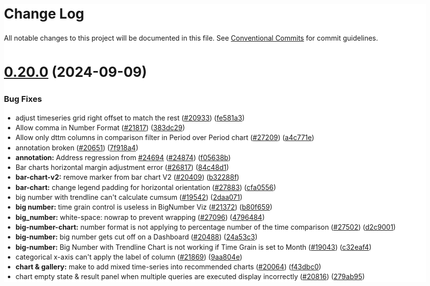 

# Change Log

All notable changes to this project will be documented in this file.
See [Conventional Commits](https://conventionalcommits.org) for commit guidelines.

# [0.20.0](https://github.com/itsjpthakur/rama/compare/v2021.41.0...v0.20.0) (2024-09-09)

### Bug Fixes

- adjust timeseries grid right offset to match the rest ([#20933](https://github.com/itsjpthakur/rama/issues/20933)) ([fe581a3](https://github.com/itsjpthakur/rama/commit/fe581a36404ec1cfe689995b61a43164cb1988df))
- Allow comma in Number Format ([#21817](https://github.com/itsjpthakur/rama/issues/21817)) ([383dc29](https://github.com/itsjpthakur/rama/commit/383dc29ad1fb921ee618ed80b847316d77247886))
- Allow only dttm columns in comparison filter in Period over Period chart ([#27209](https://github.com/itsjpthakur/rama/issues/27209)) ([a4c771e](https://github.com/itsjpthakur/rama/commit/a4c771e013957e95d80d252dcdedad7046348964))
- annotation broken ([#20651](https://github.com/itsjpthakur/rama/issues/20651)) ([7f918a4](https://github.com/itsjpthakur/rama/commit/7f918a4ec0e162be13bf3fc0e2f15aaaa5450cec))
- **annotation:** Address regression from [#24694](https://github.com/itsjpthakur/rama/issues/24694) ([#24874](https://github.com/itsjpthakur/rama/issues/24874)) ([f05638b](https://github.com/itsjpthakur/rama/commit/f05638ba845596faef088efa3ee98686d26dad26))
- Bar charts horizontal margin adjustment error ([#26817](https://github.com/itsjpthakur/rama/issues/26817)) ([84c48d1](https://github.com/itsjpthakur/rama/commit/84c48d11d8b3bef244823643804f5fd3d6e3ca86))
- **bar-chart-v2:** remove marker from bar chart V2 ([#20409](https://github.com/itsjpthakur/rama/issues/20409)) ([b32288f](https://github.com/itsjpthakur/rama/commit/b32288fddfc077d941452245a4e8002335746ba4))
- **bar-chart:** change legend padding for horizontal orientation ([#27883](https://github.com/itsjpthakur/rama/issues/27883)) ([cfa0556](https://github.com/itsjpthakur/rama/commit/cfa0556df7a6d82257deff7753b82628229c6e8c))
- big number with trendline can't calculate cumsum ([#19542](https://github.com/itsjpthakur/rama/issues/19542)) ([2daa071](https://github.com/itsjpthakur/rama/commit/2daa07163326b8555488dab523c5479cf92821cf))
- **big number:** time grain control is useless in BigNumber Viz ([#21372](https://github.com/itsjpthakur/rama/issues/21372)) ([b80f659](https://github.com/itsjpthakur/rama/commit/b80f6591018858b709194687fe7ea3d244131761))
- **big_number:** white-space: nowrap to prevent wrapping ([#27096](https://github.com/itsjpthakur/rama/issues/27096)) ([4796484](https://github.com/itsjpthakur/rama/commit/4796484190010275c037595c79b01d281d09ff60))
- **big-number-chart:** number format is not applying to percentage number of the time comparison ([#27502](https://github.com/itsjpthakur/rama/issues/27502)) ([d2c9001](https://github.com/itsjpthakur/rama/commit/d2c90013fcff8b8ff965f2c4420f458ab3ccda10))
- **big-number:** big number gets cut off on a Dashboard ([#20488](https://github.com/itsjpthakur/rama/issues/20488)) ([24a53c3](https://github.com/itsjpthakur/rama/commit/24a53c38c68108c47af9f7685542fcb8378915bf))
- **big-number:** Big Number with Trendline Chart is not working if Time Grain is set to Month ([#19043](https://github.com/itsjpthakur/rama/issues/19043)) ([c32eaf4](https://github.com/itsjpthakur/rama/commit/c32eaf47e50f5fc0cb7630cbf38819cd03b5294b))
- categorical x-axis can't apply the label of column ([#21869](https://github.com/itsjpthakur/rama/issues/21869)) ([9aa804e](https://github.com/itsjpthakur/rama/commit/9aa804e070d9361df5e7dcde326ef16a769ac322))
- **chart & gallery:** make to add mixed time-series into recommended charts ([#20064](https://github.com/itsjpthakur/rama/issues/20064)) ([f43dbc0](https://github.com/itsjpthakur/rama/commit/f43dbc0dfdbd9ee21267229b566dfab8f59cd0db))
- chart empty state & result panel when multiple queries are executed display incorrectly ([#20816](https://github.com/itsjpthakur/rama/issues/20816)) ([279ab95](https://github.com/itsjpthakur/rama/commit/279ab954b1977f7729442733a31c67715476a620))